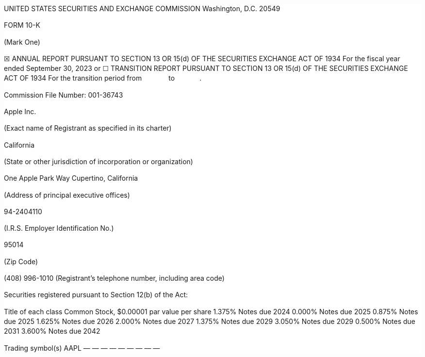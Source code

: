 UNITED STATES
SECURITIES AND EXCHANGE COMMISSION
Washington, D.C. 20549

FORM 10-K

(Mark One)

☒    ANNUAL REPORT PURSUANT TO SECTION 13 OR 15(d) OF THE SECURITIES EXCHANGE ACT OF 1934
For the fiscal year ended September 30, 2023
or
☐    TRANSITION REPORT PURSUANT TO SECTION 13 OR 15(d) OF THE SECURITIES EXCHANGE ACT OF 1934
For the transition period from              to             .

Commission File Number: 001-36743

Apple Inc.

(Exact name of Registrant as specified in its charter)

California

(State or other jurisdiction
of incorporation or organization)

One Apple Park Way
Cupertino, California

(Address of principal executive offices)

94-2404110

(I.R.S. Employer Identification No.)

95014

(Zip Code)

(408) 996-1010
(Registrant’s telephone number, including area code)

Securities registered pursuant to Section 12(b) of the Act:

Title of each class
Common Stock, $0.00001 par value per share
1.375% Notes due 2024
0.000% Notes due 2025
0.875% Notes due 2025
1.625% Notes due 2026
2.000% Notes due 2027
1.375% Notes due 2029
3.050% Notes due 2029
0.500% Notes due 2031
3.600% Notes due 2042

Trading
symbol(s)
AAPL
—
—
—
—
—
—
—
—
—
